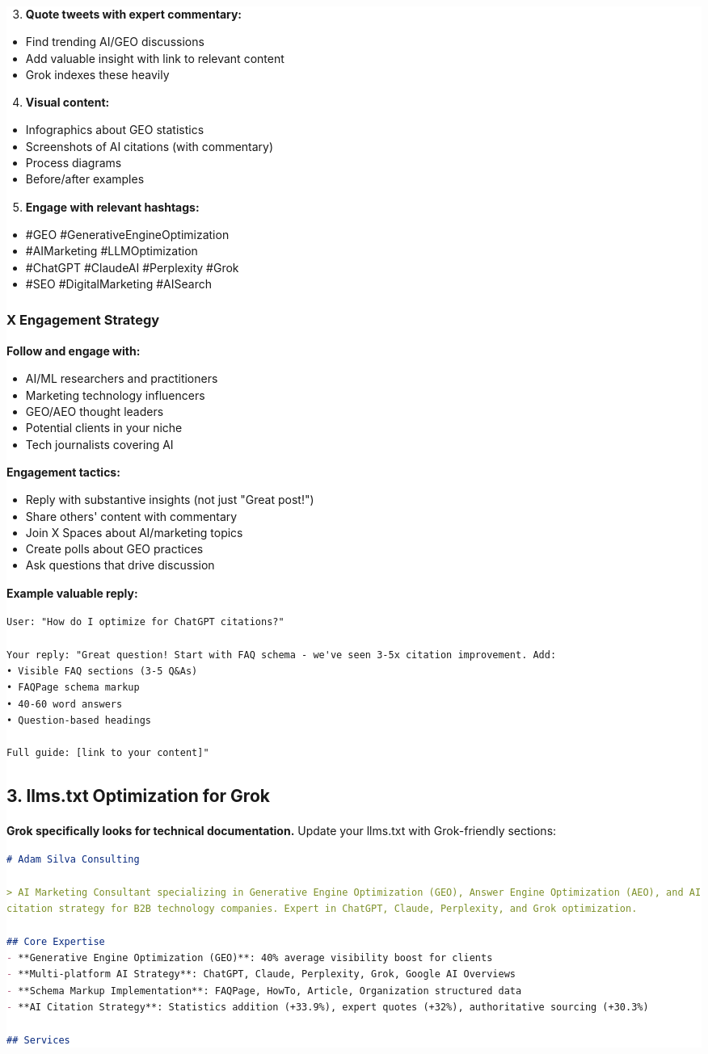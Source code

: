 3. **Quote tweets with expert commentary:**
- Find trending AI/GEO discussions
- Add valuable insight with link to relevant content
- Grok indexes these heavily

4. **Visual content:**
- Infographics about GEO statistics
- Screenshots of AI citations (with commentary)
- Process diagrams
- Before/after examples

5. **Engage with relevant hashtags:**
- #GEO #GenerativeEngineOptimization
- #AIMarketing #LLMOptimization
- #ChatGPT #ClaudeAI #Perplexity #Grok
- #SEO #DigitalMarketing #AISearch

### X Engagement Strategy

**Follow and engage with:**
- AI/ML researchers and practitioners
- Marketing technology influencers
- GEO/AEO thought leaders
- Potential clients in your niche
- Tech journalists covering AI

**Engagement tactics:**
- Reply with substantive insights (not just "Great post!")
- Share others' content with commentary
- Join X Spaces about AI/marketing topics
- Create polls about GEO practices
- Ask questions that drive discussion

**Example valuable reply:**
```
User: "How do I optimize for ChatGPT citations?"

Your reply: "Great question! Start with FAQ schema - we've seen 3-5x citation improvement. Add:
• Visible FAQ sections (3-5 Q&As)
• FAQPage schema markup
• 40-60 word answers
• Question-based headings

Full guide: [link to your content]"
```

## 3. llms.txt Optimization for Grok

**Grok specifically looks for technical documentation.** Update your llms.txt with Grok-friendly sections:

```markdown
# Adam Silva Consulting

> AI Marketing Consultant specializing in Generative Engine Optimization (GEO), Answer Engine Optimization (AEO), and AI citation strategy for B2B technology companies. Expert in ChatGPT, Claude, Perplexity, and Grok optimization.

## Core Expertise
- **Generative Engine Optimization (GEO)**: 40% average visibility boost for clients
- **Multi-platform AI Strategy**: ChatGPT, Claude, Perplexity, Grok, Google AI Overviews
- **Schema Markup Implementation**: FAQPage, HowTo, Article, Organization structured data
- **AI Citation Strategy**: Statistics addition (+33.9%), expert quotes (+32%), authoritative sourcing (+30.3%)

## Services
```